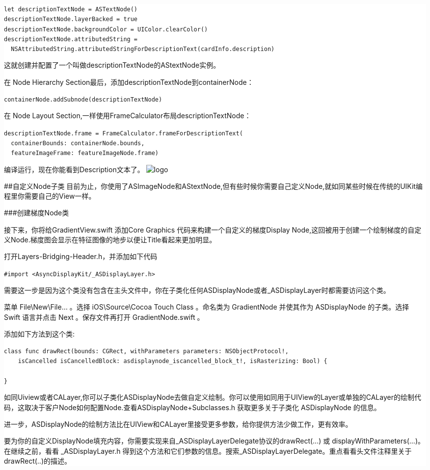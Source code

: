 ```
let descriptionTextNode = ASTextNode()
descriptionTextNode.layerBacked = true
descriptionTextNode.backgroundColor = UIColor.clearColor()
descriptionTextNode.attributedString = 
  NSAttributedString.attributedStringForDescriptionText(cardInfo.description)
```

这就创建并配置了一个叫做descriptionTextNode的AStextNode实例。

在 Node Hierarchy Section最后，添加descriptionTextNode到containerNode：

```
containerNode.addSubnode(descriptionTextNode)
```


在 Node Layout Section,一样使用FrameCalculator布局descriptionTextNode：

```
descriptionTextNode.frame = FrameCalculator.frameForDescriptionText(
  containerBounds: containerNode.bounds,
  featureImageFrame: featureImageNode.frame)
```
编译运行，现在你能看到Description文本了。
![logo](http://www.raywenderlich.com/wp-content/uploads/2014/10/IMG_0018.png)

##自定义Node子类
目前为止，你使用了ASImageNode和AStextNode,但有些时候你需要自己定义Node,就如同某些时候在传统的UIKit编程里你需要自己的View一样。

###创建梯度Node类

接下来，你将给GradientView.swift 添加Core Graphics 代码来构建一个自定义的梯度Display Node,这回被用于创建一个绘制梯度的自定义Node.梯度图会显示在特征图像的地步以便让Title看起来更加明显。

打开Layers-Bridging-Header.h，并添加如下代码

```
#import <AsyncDisplayKit/_ASDisplayLayer.h>
```

需要这一步是因为这个类没有包含在主头文件中，你在子类化任何ASDisplayNode或者_ASDisplayLayer时都需要访问这个类。

菜单 File\New\File… 。选择 iOS\Source\Cocoa Touch Class 。命名类为 GradientNode 并使其作为 ASDisplayNode 的子类。选择 Swift 语言并点击 Next 。保存文件再打开 GradientNode.swift 。

添加如下方法到这个类:

```
class func drawRect(bounds: CGRect, withParameters parameters: NSObjectProtocol!,
    isCancelled isCancelledBlock: asdisplaynode_iscancelled_block_t!, isRasterizing: Bool) {

}
```

如同Uiview或者CALayer,你可以子类化ASDisplayNode去做自定义绘制。你可以使用如同用于UIView的Layer或单独的CALayer的绘制代码，这取决于客户Node如何配置Node.查看ASDisplayNode+Subclasses.h 获取更多关于子类化 ASDisplayNode 的信息。

进一步，ASDisplayNode的绘制方法比在UIView和CALayer里接受更多参数，给你提供方法少做工作，更有效率。

要为你的自定义DisplayNode填充内容，你需要实现来自_ASDisplayLayerDelegate协议的drawRect(...) 或 displayWithParameters(...)。在继续之前，看看 _ASDisplayLayer.h 得到这个方法和它们参数的信息。搜索_ASDisplayLayerDelegate。重点看看头文件注释里关于drawRect(..)的描述。
